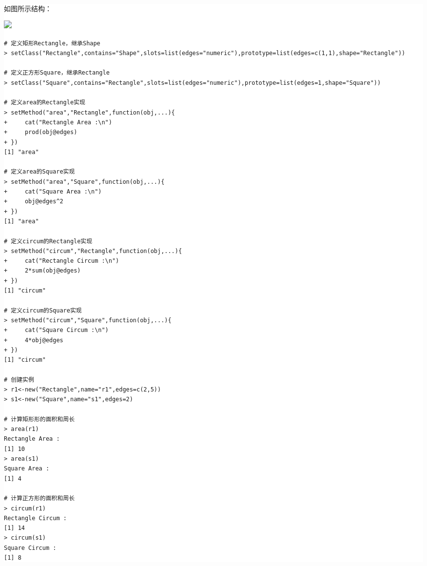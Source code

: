 如图所示结构：

![](http://blog.fens.me/wp-content/uploads/2014/04/s4-shape3.png)

```{bash}
# 定义矩形Rectangle，继承Shape
> setClass("Rectangle",contains="Shape",slots=list(edges="numeric"),prototype=list(edges=c(1,1),shape="Rectangle"))

# 定义正方形Square，继承Rectangle
> setClass("Square",contains="Rectangle",slots=list(edges="numeric"),prototype=list(edges=1,shape="Square"))

# 定义area的Rectangle实现
> setMethod("area","Rectangle",function(obj,...){
+     cat("Rectangle Area :\n")
+     prod(obj@edges)
+ })
[1] "area"

# 定义area的Square实现
> setMethod("area","Square",function(obj,...){
+     cat("Square Area :\n")
+     obj@edges^2
+ })
[1] "area"

# 定义circum的Rectangle实现
> setMethod("circum","Rectangle",function(obj,...){
+     cat("Rectangle Circum :\n")
+     2*sum(obj@edges)
+ })
[1] "circum"

# 定义circum的Square实现
> setMethod("circum","Square",function(obj,...){
+     cat("Square Circum :\n")
+     4*obj@edges
+ })
[1] "circum"

# 创建实例
> r1<-new("Rectangle",name="r1",edges=c(2,5))
> s1<-new("Square",name="s1",edges=2)

# 计算矩形形的面积和周长
> area(r1)
Rectangle Area :
[1] 10
> area(s1)
Square Area :
[1] 4

# 计算正方形的面积和周长
> circum(r1)
Rectangle Circum :
[1] 14
> circum(s1)
Square Circum :
[1] 8
```
